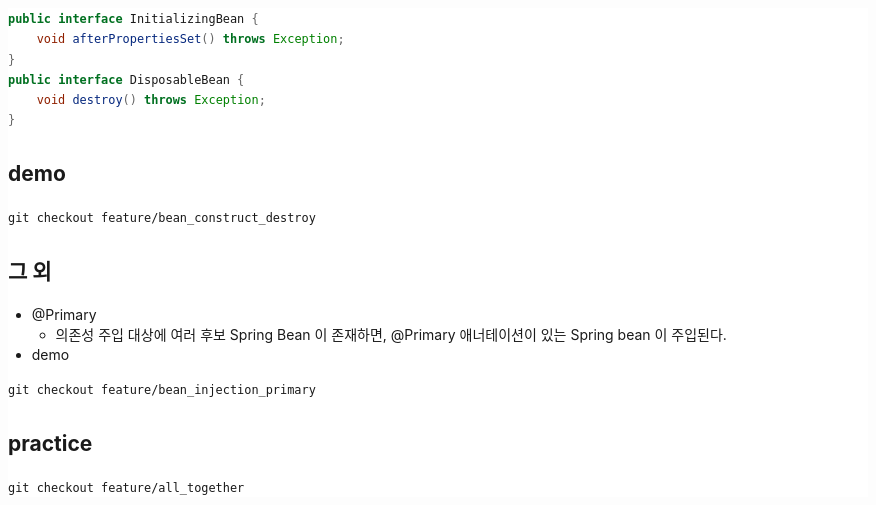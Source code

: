 ```java
public interface InitializingBean {
    void afterPropertiesSet() throws Exception;
}
public interface DisposableBean {
    void destroy() throws Exception;
}
```

## demo

```shell
git checkout feature/bean_construct_destroy
```

## 그 외

- @Primary
  - 의존성 주입 대상에 여러 후보 Spring Bean 이 존재하면, @Primary 애너테이션이 있는 Spring bean 이 주입된다.
- demo

```shell
git checkout feature/bean_injection_primary
```

## practice

```
git checkout feature/all_together
```
